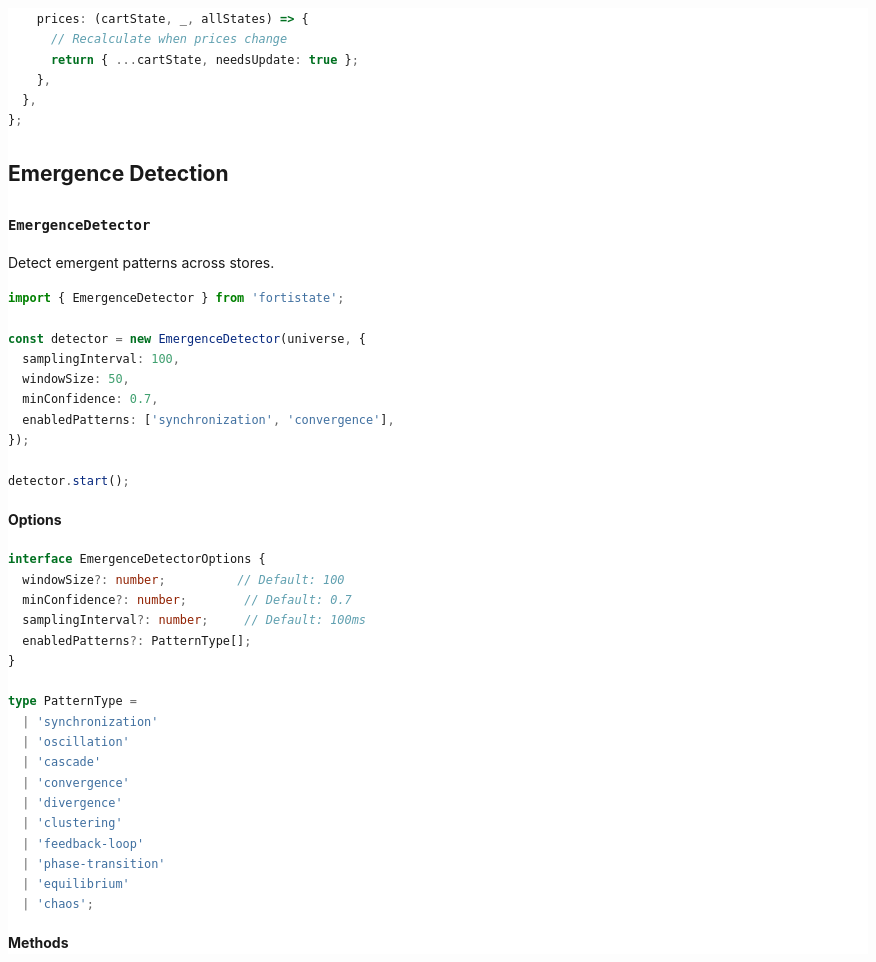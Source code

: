 ```typescript
    prices: (cartState, _, allStates) => {
      // Recalculate when prices change
      return { ...cartState, needsUpdate: true };
    },
  },
};
```

## Emergence Detection

### `EmergenceDetector`

Detect emergent patterns across stores.

```typescript
import { EmergenceDetector } from 'fortistate';

const detector = new EmergenceDetector(universe, {
  samplingInterval: 100,
  windowSize: 50,
  minConfidence: 0.7,
  enabledPatterns: ['synchronization', 'convergence'],
});

detector.start();
```

#### Options

```typescript
interface EmergenceDetectorOptions {
  windowSize?: number;          // Default: 100
  minConfidence?: number;        // Default: 0.7
  samplingInterval?: number;     // Default: 100ms
  enabledPatterns?: PatternType[];
}

type PatternType =
  | 'synchronization'
  | 'oscillation'
  | 'cascade'
  | 'convergence'
  | 'divergence'
  | 'clustering'
  | 'feedback-loop'
  | 'phase-transition'
  | 'equilibrium'
  | 'chaos';
```

#### Methods
